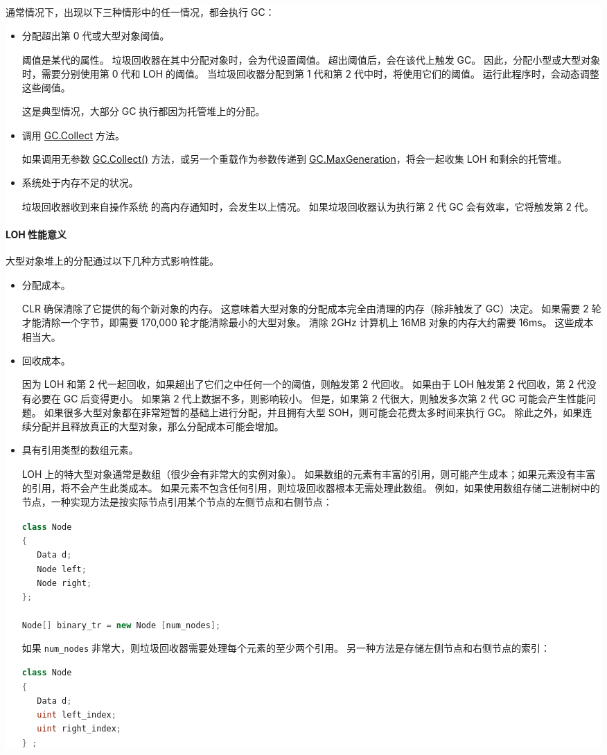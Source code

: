 通常情况下，出现以下三种情形中的任一情况，都会执行 GC：

- 分配超出第 0 代或大型对象阈值。

  阈值是某代的属性。 垃圾回收器在其中分配对象时，会为代设置阈值。 超出阈值后，会在该代上触发 GC。 因此，分配小型或大型对象时，需要分别使用第 0 代和 LOH 的阈值。 当垃圾回收器分配到第 1 代和第 2 代中时，将使用它们的阈值。 运行此程序时，会动态调整这些阈值。

  这是典型情况，大部分 GC 执行都因为托管堆上的分配。

- 调用 [GC.Collect](https://docs.microsoft.com/zh-cn/dotnet/api/system.gc.collect) 方法。

  如果调用无参数 [GC.Collect()](https://docs.microsoft.com/zh-cn/dotnet/api/system.gc.collect#System_GC_Collect) 方法，或另一个重载作为参数传递到 [GC.MaxGeneration](https://docs.microsoft.com/zh-cn/dotnet/api/system.gc.maxgeneration#System_GC_MaxGeneration)，将会一起收集 LOH 和剩余的托管堆。

- 系统处于内存不足的状况。

  垃圾回收器收到来自操作系统 的高内存通知时，会发生以上情况。 如果垃圾回收器认为执行第 2 代 GC 会有效率，它将触发第 2 代。



#### LOH 性能意义

大型对象堆上的分配通过以下几种方式影响性能。

- 分配成本。

  CLR 确保清除了它提供的每个新对象的内存。 这意味着大型对象的分配成本完全由清理的内存（除非触发了 GC）决定。 如果需要 2 轮才能清除一个字节，即需要 170,000 轮才能清除最小的大型对象。 清除 2GHz 计算机上 16MB 对象的内存大约需要 16ms。 这些成本相当大。

- 回收成本。

  因为 LOH 和第 2 代一起回收，如果超出了它们之中任何一个的阈值，则触发第 2 代回收。 如果由于 LOH 触发第 2 代回收，第 2 代没有必要在 GC 后变得更小。 如果第 2 代上数据不多，则影响较小。 但是，如果第 2 代很大，则触发多次第 2 代 GC 可能会产生性能问题。 如果很多大型对象都在非常短暂的基础上进行分配，并且拥有大型 SOH，则可能会花费太多时间来执行 GC。 除此之外，如果连续分配并且释放真正的大型对象，那么分配成本可能会增加。

- 具有引用类型的数组元素。

  LOH 上的特大型对象通常是数组（很少会有非常大的实例对象）。 如果数组的元素有丰富的引用，则可能产生成本；如果元素没有丰富的引用，将不会产生此类成本。 如果元素不包含任何引用，则垃圾回收器根本无需处理此数组。 例如，如果使用数组存储二进制树中的节点，一种实现方法是按实际节点引用某个节点的左侧节点和右侧节点：

  ```csharp
  class Node
  {
     Data d;
     Node left;
     Node right;
  };
  
  Node[] binary_tr = new Node [num_nodes];
  ```

  如果 `num_nodes` 非常大，则垃圾回收器需要处理每个元素的至少两个引用。 另一种方法是存储左侧节点和右侧节点的索引：

  ```csharp
  class Node
  {
     Data d;
     uint left_index;
     uint right_index;
  } ;
  ```
